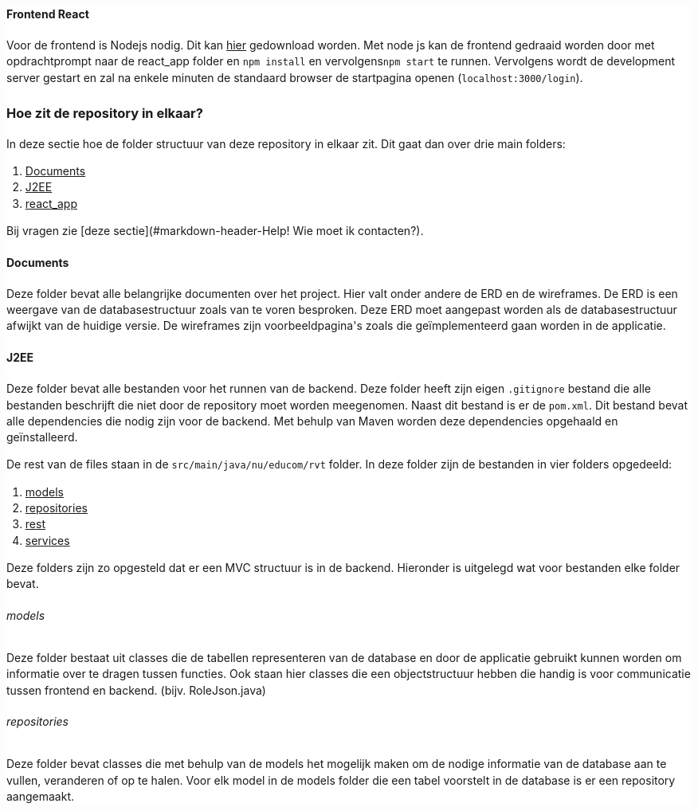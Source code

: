 
#### Frontend React
Voor de frontend is Nodejs nodig. Dit kan [hier](https://nodejs.org/en/download/) gedownload worden.
Met node js kan de frontend gedraaid worden door met opdrachtprompt naar de react_app folder en `npm install` en vervolgens`npm start` te runnen.
Vervolgens wordt de development server gestart en zal na enkele minuten de standaard browser de startpagina openen (`localhost:3000/login`).

### Hoe zit de repository in elkaar?

In deze sectie hoe de folder structuur van deze repository in elkaar zit.
Dit gaat dan over drie main folders:

1. [Documents](#markdown-header-Documents)
2. [J2EE](#markdown-header-J2EE)
3. [react_app](#markdown-header-react_app)

Bij vragen zie [deze sectie](#markdown-header-Help! Wie moet ik contacten?).

#### Documents

Deze folder bevat alle belangrijke documenten over het project. Hier valt onder andere de ERD en de wireframes. De ERD is een weergave van de databasestructuur zoals van te voren besproken. Deze ERD moet aangepast worden als de databasestructuur afwijkt van de huidige versie. De wireframes zijn voorbeeldpagina's zoals die geïmplementeerd gaan worden in de applicatie.


#### J2EE

Deze folder bevat alle bestanden voor het runnen van de backend. Deze folder heeft zijn eigen `.gitignore` bestand die alle bestanden beschrijft die niet door de repository moet worden meegenomen.
Naast dit bestand is er de `pom.xml`. Dit bestand bevat alle dependencies die nodig zijn voor de backend. Met behulp van Maven worden deze dependencies opgehaald en geïnstalleerd.

De rest van de files staan in de `src/main/java/nu/educom/rvt` folder. In deze folder zijn de bestanden in vier folders opgedeeld:

1. [models](#markdown-header-models)
2. [repositories](#markdown-header-repositories)
3. [rest](#markdown-header-rest)
4. [services](#markdown-header-services)

Deze folders zijn zo opgesteld dat er een MVC structuur is in de backend. Hieronder is uitgelegd wat voor bestanden elke folder bevat.

###### models

Deze folder bestaat uit classes die de tabellen representeren van de database en door de applicatie gebruikt kunnen worden om informatie over te dragen tussen functies.
Ook staan hier classes die een objectstructuur hebben die handig is voor communicatie tussen frontend en backend. (bijv. RoleJson.java)

###### repositories

Deze folder bevat classes die met behulp van de models het mogelijk maken om de nodige informatie van de database aan te vullen, veranderen of op te halen.
Voor elk model in de models folder die een tabel voorstelt in de database is er een repository aangemaakt.
